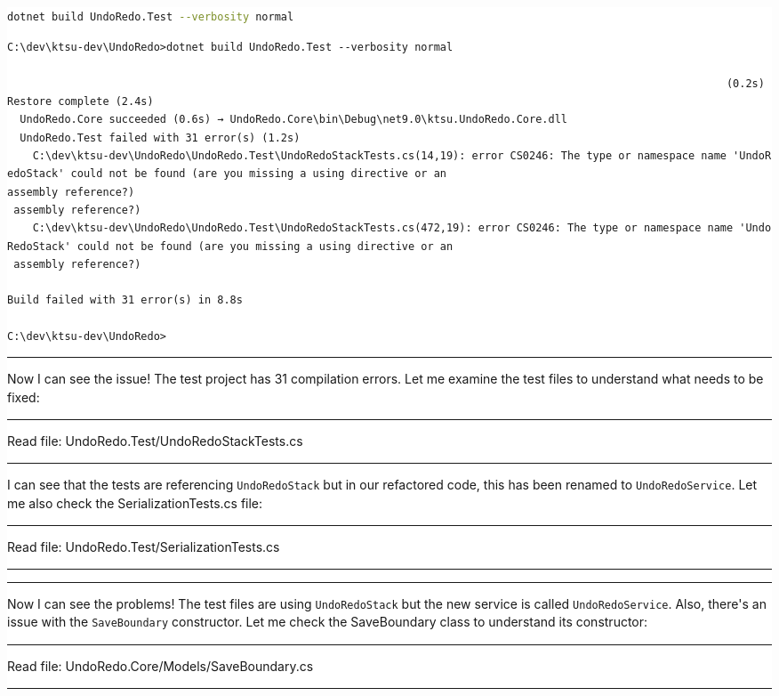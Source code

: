 
```bash
dotnet build UndoRedo.Test --verbosity normal
```

```
C:\dev\ktsu-dev\UndoRedo>dotnet build UndoRedo.Test --verbosity normal

                                                                                                                 (0.2s)
Restore complete (2.4s)
  UndoRedo.Core succeeded (0.6s) → UndoRedo.Core\bin\Debug\net9.0\ktsu.UndoRedo.Core.dll
  UndoRedo.Test failed with 31 error(s) (1.2s)
    C:\dev\ktsu-dev\UndoRedo\UndoRedo.Test\UndoRedoStackTests.cs(14,19): error CS0246: The type or namespace name 'UndoRedoStack' could not be found (are you missing a using directive or an 
assembly reference?)                                                                                                                                                                          
 assembly reference?)
    C:\dev\ktsu-dev\UndoRedo\UndoRedo.Test\UndoRedoStackTests.cs(472,19): error CS0246: The type or namespace name 'UndoRedoStack' could not be found (are you missing a using directive or an
 assembly reference?)

Build failed with 31 error(s) in 8.8s

C:\dev\ktsu-dev\UndoRedo>
```

---

Now I can see the issue! The test project has 31 compilation errors. Let me examine the test files to understand what needs to be fixed:

---

Read file: UndoRedo.Test/UndoRedoStackTests.cs

---

I can see that the tests are referencing `UndoRedoStack` but in our refactored code, this has been renamed to `UndoRedoService`. Let me also check the SerializationTests.cs file:

---

Read file: UndoRedo.Test/SerializationTests.cs

---



---

Now I can see the problems! The test files are using `UndoRedoStack` but the new service is called `UndoRedoService`. Also, there's an issue with the `SaveBoundary` constructor. Let me check the SaveBoundary class to understand its constructor:

---

Read file: UndoRedo.Core/Models/SaveBoundary.cs

---